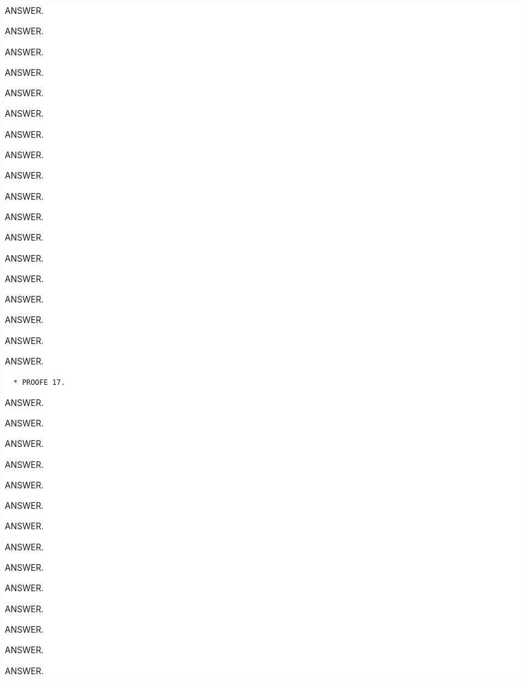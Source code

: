 ANSWER.

ANSWER.

ANSWER.

ANSWER.

ANSWER.

ANSWER.

ANSWER.

ANSWER.

ANSWER.

ANSWER.

ANSWER.

ANSWER.

ANSWER.

ANSWER.

ANSWER.

ANSWER.

ANSWER.

ANSWER.

      * PROOFE 17.

ANSWER.

ANSWER.

ANSWER.

ANSWER.

ANSWER.

ANSWER.

ANSWER.

ANSWER.

ANSWER.

ANSWER.

ANSWER.

ANSWER.

ANSWER.

ANSWER.
